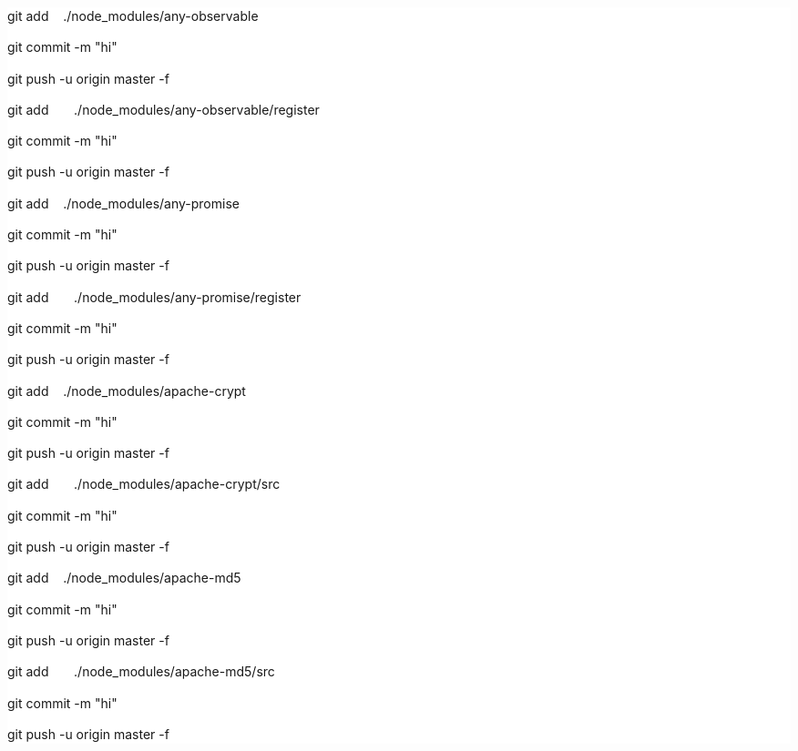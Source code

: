
git add     ./node_modules/any-observable


git commit -m "hi"


git push -u origin master -f


git add        ./node_modules/any-observable/register


git commit -m "hi"


git push -u origin master -f


git add     ./node_modules/any-promise


git commit -m "hi"


git push -u origin master -f


git add        ./node_modules/any-promise/register


git commit -m "hi"


git push -u origin master -f


git add     ./node_modules/apache-crypt


git commit -m "hi"


git push -u origin master -f


git add        ./node_modules/apache-crypt/src


git commit -m "hi"


git push -u origin master -f


git add     ./node_modules/apache-md5


git commit -m "hi"


git push -u origin master -f


git add        ./node_modules/apache-md5/src


git commit -m "hi"


git push -u origin master -f

